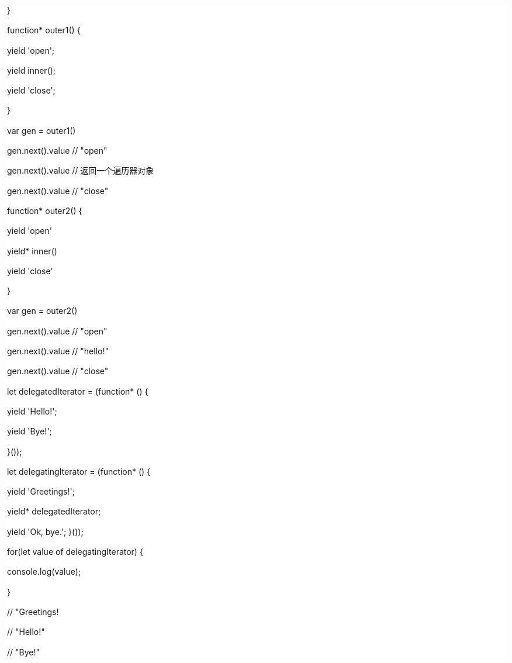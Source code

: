 ​        }  

​        function* outer1() {   

​            yield 'open';   

​            yield inner();   

​            yield 'close'; 

​        }  

​        var gen = outer1() 

​        gen.next().value // "open" 

​        gen.next().value // 返回一个遍历器对象 

​        gen.next().value // "close"  

​        function* outer2() {   

​            yield 'open'   

​            yield* inner()   

​            yield 'close' 

​        }  

​        var gen = outer2() 

​        gen.next().value // "open" 

​        gen.next().value // "hello!" 

​        gen.next().value // "close"

​        let delegatedIterator = (function* () {   

​            yield 'Hello!';   

​            yield 'Bye!'; 

​        }());  

​        let delegatingIterator = (function* () {   

​            yield 'Greetings!';   

​            yield* delegatedIterator;   

​            yield 'Ok, bye.'; }());  

​            for(let value of delegatingIterator) {   

​                console.log(value); 

​            } 

​            // "Greetings! 

​            // "Hello!" 

​            // "Bye!" 
